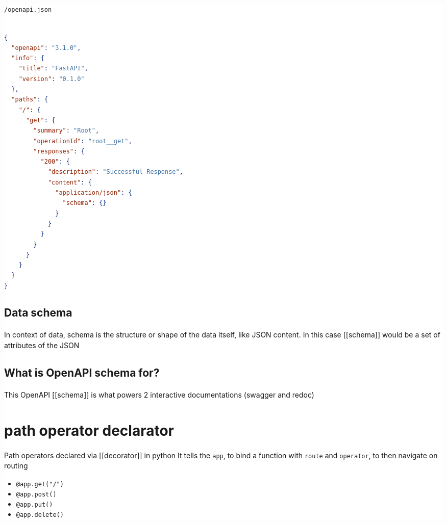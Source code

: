 `/openapi.json`
```json

{
  "openapi": "3.1.0",
  "info": {
    "title": "FastAPI",
    "version": "0.1.0"
  },
  "paths": {
    "/": {
      "get": {
        "summary": "Root",
        "operationId": "root__get",
        "responses": {
          "200": {
            "description": "Successful Response",
            "content": {
              "application/json": {
                "schema": {}
              }
            }
          }
        }
      }
    }
  }
}

```
## Data schema
In context of data, schema is the structure or shape of the data itself, like JSON content.
In this case [[schema]] would be a set of attributes of the JSON



## What is OpenAPI schema for?
This OpenAPI [[schema]] is what powers 2 interactive documentations (swagger and redoc)






# path operator declarator

Path operators declared via [[decorator]] in python
It tells the `app`, to bind a function with `route` and `operator`, to then navigate on routing
- `@app.get("/")`
- `@app.post()`
- `@app.put()`
- `@app.delete()`
